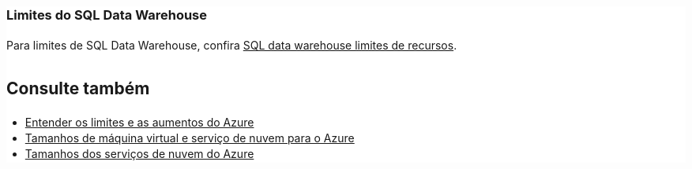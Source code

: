 ### <a name="sql-data-warehouse-limits"></a>Limites do SQL Data Warehouse
Para limites de SQL Data Warehouse, confira [SQL data warehouse limites de recursos](sql-data-warehouse/sql-data-warehouse-service-capacity-limits.md).

## <a name="see-also"></a>Consulte também
- [Entender os limites e as aumentos do Azure](https://azure.microsoft.com/blog/2014/06/04/azure-limits-quotas-increase-requests/)
- [Tamanhos de máquina virtual e serviço de nuvem para o Azure](virtual-machines/linux/sizes.md?toc=%2fazure%2fvirtual-machines%2flinux%2ftoc.json)
- [Tamanhos dos serviços de nuvem do Azure](cloud-services/cloud-services-sizes-specs.md)
